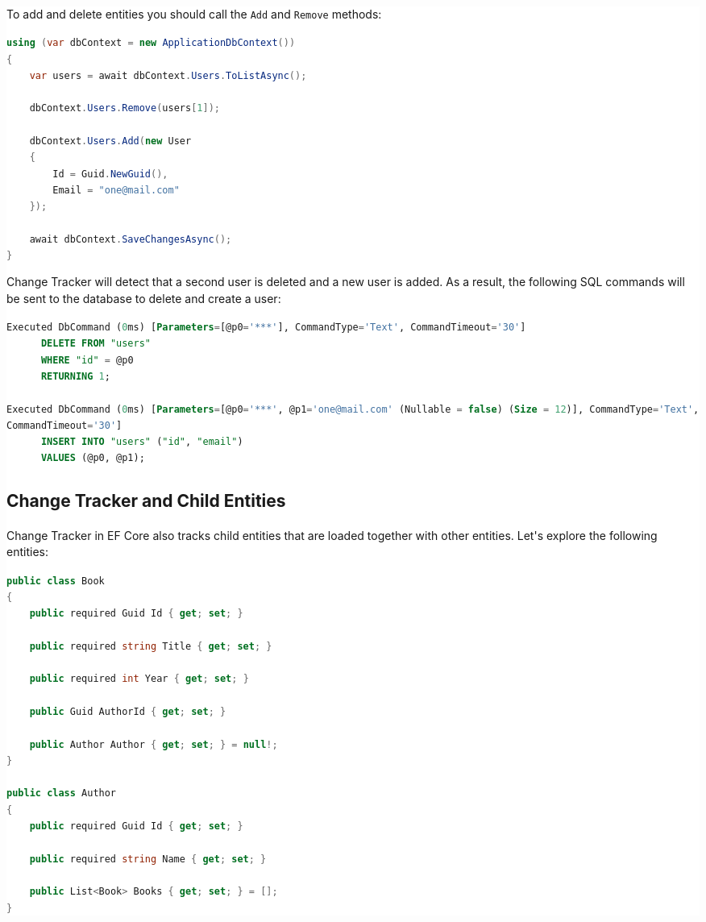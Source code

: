 To add and delete entities you should call the `Add` and `Remove` methods:

```csharp
using (var dbContext = new ApplicationDbContext())
{
    var users = await dbContext.Users.ToListAsync();
    
    dbContext.Users.Remove(users[1]);
    
    dbContext.Users.Add(new User
    {
        Id = Guid.NewGuid(),
        Email = "one@mail.com"
    });

    await dbContext.SaveChangesAsync();
}
```

Change Tracker will detect that a second user is deleted and a new user is added. As a result, the following SQL commands will be sent to the database to delete and create a user:

```sql
Executed DbCommand (0ms) [Parameters=[@p0='***'], CommandType='Text', CommandTimeout='30']
      DELETE FROM "users"
      WHERE "id" = @p0
      RETURNING 1;
      
Executed DbCommand (0ms) [Parameters=[@p0='***', @p1='one@mail.com' (Nullable = false) (Size = 12)], CommandType='Text', CommandTimeout='30']
      INSERT INTO "users" ("id", "email")
      VALUES (@p0, @p1);
```

[](#change-tracker-and-child-entities)

## Change Tracker and Child Entities

Change Tracker in EF Core also tracks child entities that are loaded together with other entities. Let's explore the following entities:

```csharp
public class Book
{
    public required Guid Id { get; set; }
    
    public required string Title { get; set; }
    
    public required int Year { get; set; }
    
    public Guid AuthorId { get; set; }

    public Author Author { get; set; } = null!;
}

public class Author
{
    public required Guid Id { get; set; }
    
    public required string Name { get; set; }

    public List<Book> Books { get; set; } = [];
}
```
